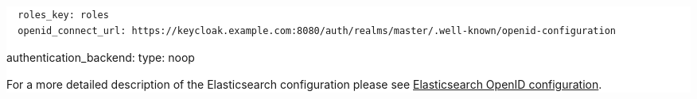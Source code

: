       roles_key: roles
      openid_connect_url: https://keycloak.example.com:8080/auth/realms/master/.well-known/openid-configuration
  authentication_backend:
    type: noop
</code>
</pre>
</div>

For a more detailed description of the Elasticsearch configuration please see [Elasticsearch OpenID configuration](../_docs_auth_auth/auth_auth_openid.md).